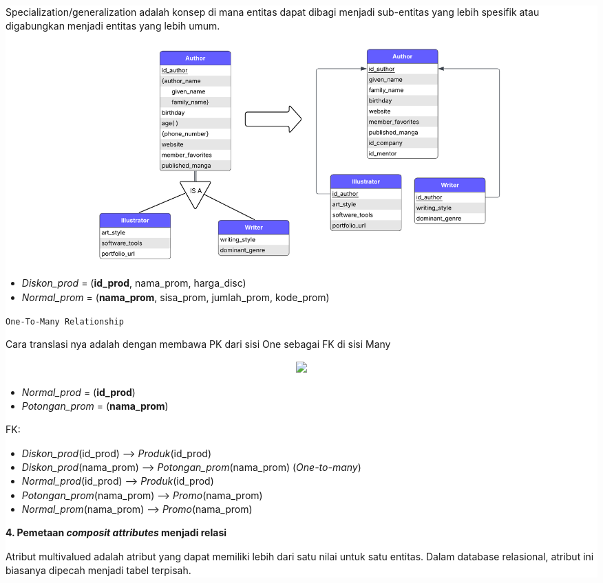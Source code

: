 Specialization/generalization adalah konsep di mana entitas dapat dibagi menjadi sub-entitas yang lebih spesifik atau digabungkan menjadi entitas yang lebih umum.

<div align="center">
  <img src="Data Storing/design/specialization.png" width="600"/>
</div>

- *Diskon_prod* = (__id_prod__, nama_prom, harga_disc)
- *Normal_prom* = (__nama_prom__, sisa_prom, jumlah_prom, kode_prom)

`One-To-Many Relationship`

Cara translasi nya adalah dengan membawa PK dari sisi One sebagai FK di sisi Many

<div align="center">
  <img src="Data Storing/design/one-to-many.png" width="600"/>
</div>

- *Normal_prod* = (__id_prod__)
- *Potongan_prom* = (__nama_prom__)

FK:
- *Diskon_prod*(id_prod) --> *Produk*(id_prod)
- *Diskon_prod*(nama_prom) --> *Potongan_prom*(nama_prom) (*One-to-many*)
- *Normal_prod*(id_prod) --> *Produk*(id_prod)
- *Potongan_prom*(nama_prom) --> *Promo*(nama_prom)
- *Normal_prom*(nama_prom) --> *Promo*(nama_prom)

__4. Pemetaan *composit attributes* menjadi relasi__

Atribut multivalued adalah atribut yang dapat memiliki lebih dari satu nilai untuk satu entitas. Dalam database relasional, atribut ini biasanya dipecah menjadi tabel terpisah.
